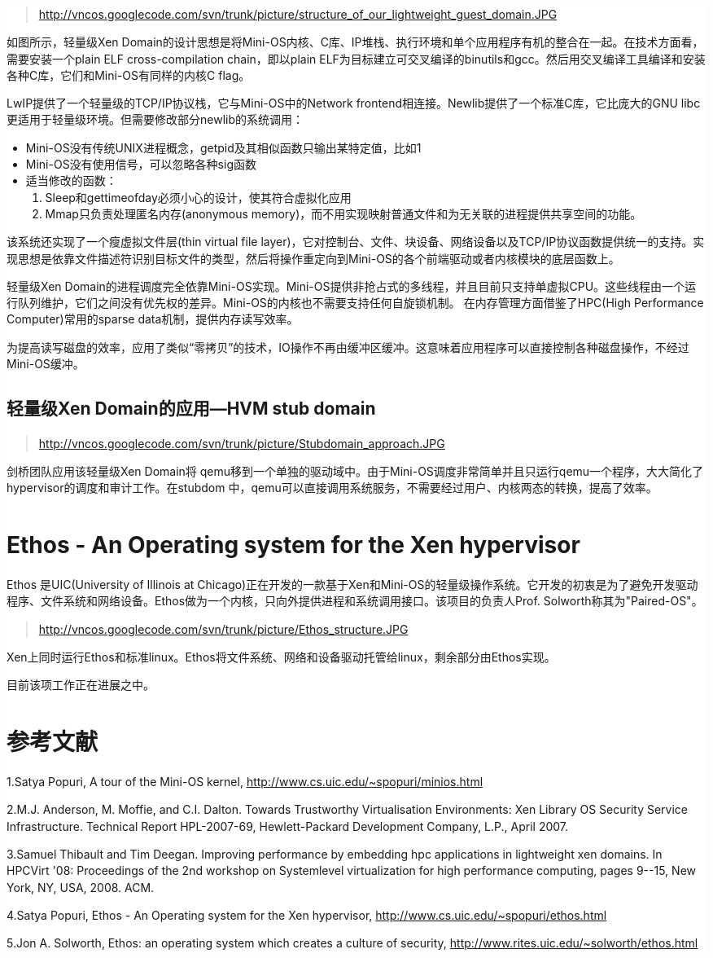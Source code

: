 > http://vncos.googlecode.com/svn/trunk/picture/structure_of_our_lightweight_guest_domain.JPG

如图所示，轻量级Xen Domain的设计思想是将Mini-OS内核、C库、IP堆栈、执行环境和单个应用程序有机的整合在一起。在技术方面看，需要安装一个plain ELF cross-compilation chain，即以plain ELF为目标建立可交叉编译的binutils和gcc。然后用交叉编译工具编译和安装各种C库，它们和Mini-OS有同样的内核C flag。

LwIP提供了一个轻量级的TCP/IP协议栈，它与Mini-OS中的Network frontend相连接。Newlib提供了一个标准C库，它比庞大的GNU libc更适用于轻量级环境。但需要修改部分newlib的系统调用：

  * Mini-OS没有传统UNIX进程概念，getpid及其相似函数只输出某特定值，比如1
  * Mini-OS没有使用信号，可以忽略各种sig函数
  * 适当修改的函数：
    1. Sleep和gettimeofday必须小心的设计，使其符合虚拟化应用
    1. Mmap只负责处理匿名内存(anonymous memory)，而不用实现映射普通文件和为无关联的进程提供共享空间的功能。

该系统还实现了一个瘦虚拟文件层(thin virtual file layer)，它对控制台、文件、块设备、网络设备以及TCP/IP协议函数提供统一的支持。实现思想是依靠文件描述符识别目标文件的类型，然后将操作重定向到Mini-OS的各个前端驱动或者内核模块的底层函数上。

轻量级Xen Domain的进程调度完全依靠Mini-OS实现。Mini-OS提供非抢占式的多线程，并且目前只支持单虚拟CPU。这些线程由一个运行队列维护，它们之间没有优先权的差异。Mini-OS的内核也不需要支持任何自旋锁机制。
在内存管理方面借鉴了HPC(High Performance Computer)常用的sparse data机制，提供内存读写效率。

为提高读写磁盘的效率，应用了类似“零拷贝”的技术，IO操作不再由缓冲区缓冲。这意味着应用程序可以直接控制各种磁盘操作，不经过Mini-OS缓冲。

## 轻量级Xen Domain的应用—HVM stub domain ##

> http://vncos.googlecode.com/svn/trunk/picture/Stubdomain_approach.JPG

剑桥团队应用该轻量级Xen Domain将 qemu移到一个单独的驱动域中。由于Mini-OS调度非常简单并且只运行qemu一个程序，大大简化了hypervisor的调度和审计工作。在stubdom 中，qemu可以直接调用系统服务，不需要经过用户、内核两态的转换，提高了效率。

# Ethos - An Operating system for the Xen hypervisor #

Ethos 是UIC(University of Illinois at Chicago)正在开发的一款基于Xen和Mini-OS的轻量级操作系统。它开发的初衷是为了避免开发驱动程序、文件系统和网络设备。Ethos做为一个内核，只向外提供进程和系统调用接口。该项目的负责人Prof. Solworth称其为"Paired-OS"。

> http://vncos.googlecode.com/svn/trunk/picture/Ethos_structure.JPG

Xen上同时运行Ethos和标准linux。Ethos将文件系统、网络和设备驱动托管给linux，剩余部分由Ethos实现。

目前该项工作正在进展之中。

# 参考文献 #

1.Satya Popuri, A tour of the Mini-OS kernel, http://www.cs.uic.edu/~spopuri/minios.html

2.M.J. Anderson, M. Moffie, and C.I. Dalton. Towards Trustworthy Virtualisation Environments: Xen Library OS Security Service Infrastructure. Technical Report HPL-2007-69, Hewlett-Packard Development Company, L.P., April 2007.

3.Samuel Thibault and Tim Deegan. Improving performance by embedding hpc applications in lightweight xen domains. In HPCVirt '08: Proceedings of the 2nd workshop on Systemlevel virtualization for high performance computing, pages 9--15, New York, NY, USA, 2008. ACM.

4.Satya Popuri, Ethos - An Operating system for the Xen hypervisor, http://www.cs.uic.edu/~spopuri/ethos.html

5.Jon A. Solworth, Ethos: an operating system which creates a culture of security, http://www.rites.uic.edu/~solworth/ethos.html